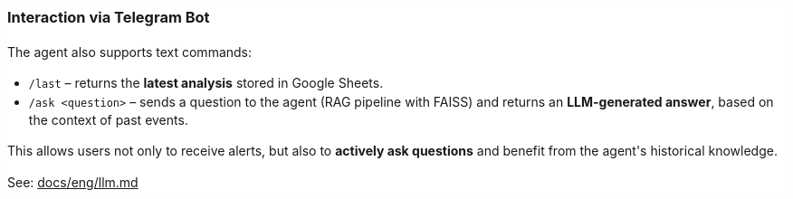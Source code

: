 
### **Interaction via Telegram Bot**

The agent also supports text commands:

* `/last` – returns the **latest analysis** stored in Google Sheets.
* `/ask <question>` – sends a question to the agent (RAG pipeline with FAISS) and returns an **LLM-generated answer**, based on the context of past events.

This allows users not only to receive alerts, but also to **actively ask questions** and benefit from the agent's historical knowledge.

See: [docs/eng/llm.md](docs/en/llm.md)





